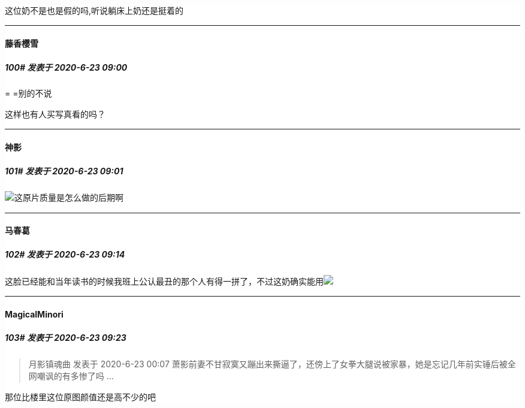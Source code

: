 


这位奶不是也是假的吗,听说躺床上奶还是挺着的







-----

####  藤香樱雪  
##### 100#       发表于 2020-6-23 09:00




= =别的不说

这样也有人买写真看的吗？







-----

####  神影  
##### 101#       发表于 2020-6-23 09:01



<img src="https://static.saraba1st.com/image/smiley/face2017/067.png" referrerpolicy="no-referrer">这原片质量是怎么做的后期啊







-----

####  马春葛  
##### 102#       发表于 2020-6-23 09:14




这脸已经能和当年读书的时候我班上公认最丑的那个人有得一拼了，不过这奶确实能用<img src="https://static.saraba1st.com/image/smiley/face2017/074.png" referrerpolicy="no-referrer">







-----

####  MagicalMinori  
##### 103#       发表于 2020-6-23 09:23



<blockquote>月影镇魂曲 发表于 2020-6-23 00:07
萧影前妻不甘寂寞又蹦出来撕逼了，还傍上了女拳大腿说被家暴，她是忘记几年前实锤后被全网嘲讽的有多惨了吗 ...</blockquote>
那位比楼里这位原图颜值还是高不少的吧
